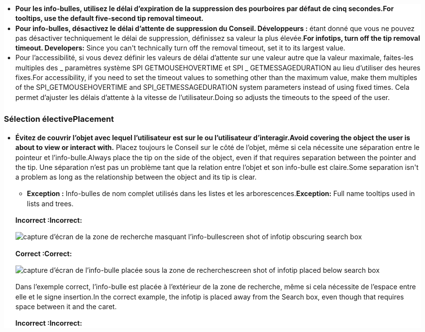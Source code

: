 -   <span data-ttu-id="9c6ba-285">**Pour les info-bulles, utilisez le délai d’expiration de la suppression des pourboires par défaut de cinq secondes.**</span><span class="sxs-lookup"><span data-stu-id="9c6ba-285">**For tooltips, use the default five-second tip removal timeout.**</span></span>
-   <span data-ttu-id="9c6ba-286">**Pour info-bulles, désactivez le délai d’attente de suppression du Conseil. Développeurs :** étant donné que vous ne pouvez pas désactiver techniquement le délai de suppression, définissez sa valeur la plus élevée.</span><span class="sxs-lookup"><span data-stu-id="9c6ba-286">**For infotips, turn off the tip removal timeout. Developers:** Since you can't technically turn off the removal timeout, set it to its largest value.</span></span>
-   <span data-ttu-id="9c6ba-287">Pour l’accessibilité, si vous devez définir les valeurs de délai d’attente sur une valeur autre que la valeur maximale, faites-les multiples des \_ paramètres système SPI GETMOUSEHOVERTIME et SPI \_ GETMESSAGEDURATION au lieu d’utiliser des heures fixes.</span><span class="sxs-lookup"><span data-stu-id="9c6ba-287">For accessibility, if you need to set the timeout values to something other than the maximum value, make them multiples of the SPI\_GETMOUSEHOVERTIME and SPI\_GETMESSAGEDURATION system parameters instead of using fixed times.</span></span> <span data-ttu-id="9c6ba-288">Cela permet d’ajuster les délais d’attente à la vitesse de l’utilisateur.</span><span class="sxs-lookup"><span data-stu-id="9c6ba-288">Doing so adjusts the timeouts to the speed of the user.</span></span>

### <a name="placement"></a><span data-ttu-id="9c6ba-289">Sélection élective</span><span class="sxs-lookup"><span data-stu-id="9c6ba-289">Placement</span></span>

-   <span data-ttu-id="9c6ba-290">**Évitez de couvrir l’objet avec lequel l’utilisateur est sur le ou l’utilisateur d’interagir.**</span><span class="sxs-lookup"><span data-stu-id="9c6ba-290">**Avoid covering the object the user is about to view or interact with.**</span></span> <span data-ttu-id="9c6ba-291">Placez toujours le Conseil sur le côté de l’objet, même si cela nécessite une séparation entre le pointeur et l’info-bulle.</span><span class="sxs-lookup"><span data-stu-id="9c6ba-291">Always place the tip on the side of the object, even if that requires separation between the pointer and the tip.</span></span> <span data-ttu-id="9c6ba-292">Une séparation n’est pas un problème tant que la relation entre l’objet et son info-bulle est claire.</span><span class="sxs-lookup"><span data-stu-id="9c6ba-292">Some separation isn't a problem as long as the relationship between the object and its tip is clear.</span></span>

    -   <span data-ttu-id="9c6ba-293">**Exception :** Info-bulles de nom complet utilisés dans les listes et les arborescences.</span><span class="sxs-lookup"><span data-stu-id="9c6ba-293">**Exception:** Full name tooltips used in lists and trees.</span></span>

    <span data-ttu-id="9c6ba-294">**Incorrect :**</span><span class="sxs-lookup"><span data-stu-id="9c6ba-294">**Incorrect:**</span></span>

    ![<span data-ttu-id="9c6ba-295">capture d’écran de la zone de recherche masquant l’info-bulle</span><span class="sxs-lookup"><span data-stu-id="9c6ba-295">screen shot of infotip obscuring search box</span></span> ](images/ctrl-tooltips-and-infotips-image21.png)

    <span data-ttu-id="9c6ba-296">**Correct :**</span><span class="sxs-lookup"><span data-stu-id="9c6ba-296">**Correct:**</span></span>

    ![<span data-ttu-id="9c6ba-297">capture d’écran de l’info-bulle placée sous la zone de recherche</span><span class="sxs-lookup"><span data-stu-id="9c6ba-297">screen shot of infotip placed below search box</span></span> ](images/ctrl-tooltips-and-infotips-image22.png)

    <span data-ttu-id="9c6ba-298">Dans l’exemple correct, l’info-bulle est placée à l’extérieur de la zone de recherche, même si cela nécessite de l’espace entre elle et le signe insertion.</span><span class="sxs-lookup"><span data-stu-id="9c6ba-298">In the correct example, the infotip is placed away from the Search box, even though that requires space between it and the caret.</span></span>

    <span data-ttu-id="9c6ba-299">**Incorrect :**</span><span class="sxs-lookup"><span data-stu-id="9c6ba-299">**Incorrect:**</span></span>
